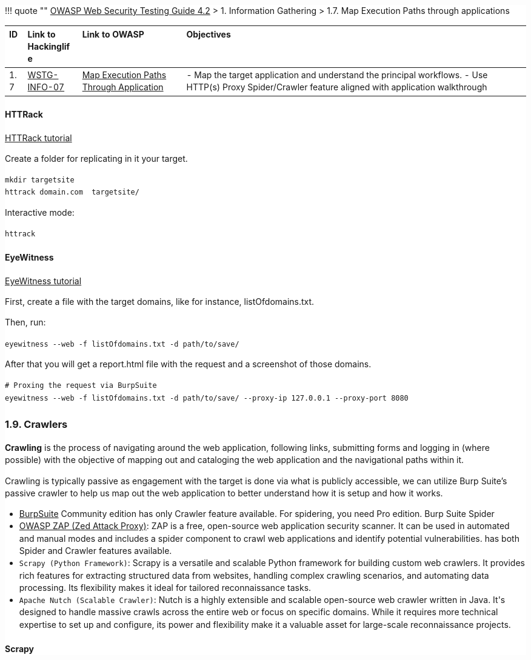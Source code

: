 !!! quote ""
	[OWASP Web Security Testing Guide 4.2](OWASP/index.md) > 1. Information Gathering > 1.7. Map Execution Paths through applications

|ID|Link to Hackinglife|Link to OWASP|Objectives|
|:---|:---|:---|:---|
|1.7|[WSTG-INFO-07](OWASP/WSTG-INFO-07.md)|[Map Execution Paths Through Application](https://owasp.org/www-project-web-security-testing-guide/latest/4-Web_Application_Security_Testing/01-Information_Gathering/07-Map_Execution_Paths_Through_Application)|- Map the target application and understand the principal workflows.  - Use HTTP(s) Proxy Spider/Crawler feature aligned with application walkthrough|



#### HTTRack

[HTTRack tutorial](httrack.md)

Create a folder for replicating in it your target.

```
mkdir targetsite
httrack domain.com  targetsite/
```

Interactive mode:

```
httrack
```

#### EyeWitness

[EyeWitness tutorial](eyewitness.md)

First, create a file with the target domains, like for instance, listOfdomains.txt.

Then, run:

```
eyewitness --web -f listOfdomains.txt -d path/to/save/
```

After that you will get a report.html file with the request and a screenshot of those domains.

```
# Proxing the request via BurpSuite
eyewitness --web -f listOfdomains.txt -d path/to/save/ --proxy-ip 127.0.0.1 --proxy-port 8080
```

### 1.9. Crawlers

**Crawling** is the process of navigating around the web application, following links, submitting forms and logging in (where possible) with the objective of mapping out and cataloging the web application and the navigational paths within it. 

Crawling is typically passive as engagement with the target is done via what is publicly accessible, we can utilize Burp Suite’s passive crawler to help us map out the web application to better understand how it is setup and how it works.


- [BurpSuite](burpsuite.md) Community edition has only Crawler feature available. For spidering, you need Pro edition. Burp Suite Spider
- [OWASP ZAP (Zed Attack Proxy)](owasp-zap.md): ZAP is a free, open-source web application security scanner. It can be used in automated and manual modes and includes a spider component to crawl web applications and identify potential vulnerabilities. has both Spider and Crawler features available.
- `Scrapy (Python Framework)`: Scrapy is a versatile and scalable Python framework for building custom web crawlers. It provides rich features for extracting structured data from websites, handling complex crawling scenarios, and automating data processing. Its flexibility makes it ideal for tailored reconnaissance tasks.
- `Apache Nutch (Scalable Crawler)`: Nutch is a highly extensible and scalable open-source web crawler written in Java. It's designed to handle massive crawls across the entire web or focus on specific domains. While it requires more technical expertise to set up and configure, its power and flexibility make it a valuable asset for large-scale reconnaissance projects.
#### Scrapy
